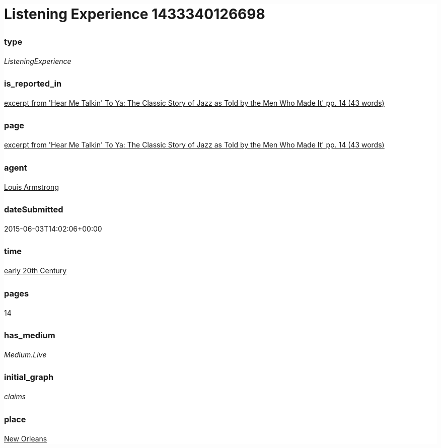 # Listening Experience 1433340126698

### type


*ListeningExperience*

### is_reported_in


[excerpt from 'Hear Me Talkin' To Ya: The Classic Story of Jazz as Told by the Men Who Made It' pp. 14 (43 words)](#excerpt-from-'Hear-Me-Talkin'-To-Ya-The-Classic-Story-of-Jazz-as-Told-by-the-Men-Who-Made-It'-pp.-14-(43-words))

### page


[excerpt from 'Hear Me Talkin' To Ya: The Classic Story of Jazz as Told by the Men Who Made It' pp. 14 (43 words)](#excerpt-from-'Hear-Me-Talkin'-To-Ya-The-Classic-Story-of-Jazz-as-Told-by-the-Men-Who-Made-It'-pp.-14-(43-words))

### agent


[Louis Armstrong](#Louis-Armstrong)

### dateSubmitted


2015-06-03T14:02:06+00:00

### time


[early 20th Century](#early-20th-Century)

### pages


14

### has_medium


*Medium.Live*

### initial_graph


*claims*

### place


[New Orleans](#New-Orleans)
